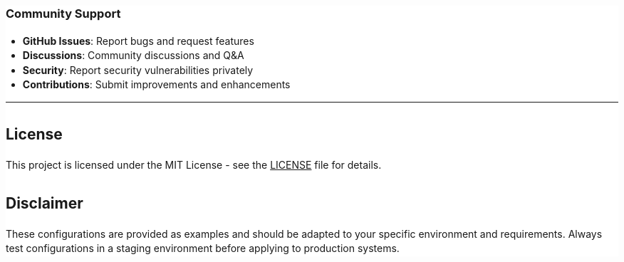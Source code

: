 ### Community Support
- **GitHub Issues**: Report bugs and request features
- **Discussions**: Community discussions and Q&A
- **Security**: Report security vulnerabilities privately
- **Contributions**: Submit improvements and enhancements

---

## License

This project is licensed under the MIT License - see the [LICENSE](LICENSE) file for details.

## Disclaimer

These configurations are provided as examples and should be adapted to your specific environment and requirements. Always test configurations in a staging environment before applying to production systems. 